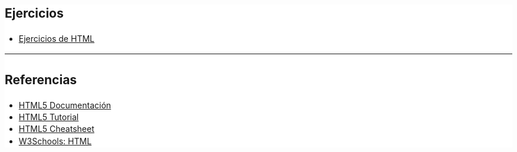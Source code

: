 
## Ejercicios

- [Ejercicios de HTML](./ejercicios/html.md)

---

## Referencias

- [HTML5 Documentación](https://developer.mozilla.org/es/docs/Web/HTML)
- [HTML5 Tutorial](https://developer.mozilla.org/es/docs/Learn/HTML/Introduction_to_HTML/Getting_started)
- [HTML5 Cheatsheet](https://htmlcheatsheet.com/)
- [W3Schools: HTML](https://www.w3schools.com/html/)
